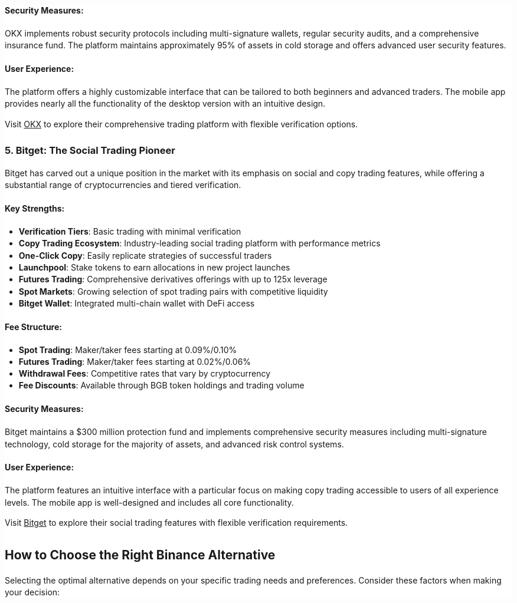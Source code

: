 #### Security Measures:

OKX implements robust security protocols including multi-signature wallets, regular security audits, and a comprehensive insurance fund. The platform maintains approximately 95% of assets in cold storage and offers advanced user security features.

#### User Experience:

The platform offers a highly customizable interface that can be tailored to both beginners and advanced traders. The mobile app provides nearly all the functionality of the desktop version with an intuitive design.

Visit [OKX](https://www.okx.com) to explore their comprehensive trading platform with flexible verification options.

### 5. Bitget: The Social Trading Pioneer

Bitget has carved out a unique position in the market with its emphasis on social and copy trading features, while offering a substantial range of cryptocurrencies and tiered verification.

#### Key Strengths:

- **Verification Tiers**: Basic trading with minimal verification
- **Copy Trading Ecosystem**: Industry-leading social trading platform with performance metrics
- **One-Click Copy**: Easily replicate strategies of successful traders
- **Launchpool**: Stake tokens to earn allocations in new project launches
- **Futures Trading**: Comprehensive derivatives offerings with up to 125x leverage
- **Spot Markets**: Growing selection of spot trading pairs with competitive liquidity
- **Bitget Wallet**: Integrated multi-chain wallet with DeFi access

#### Fee Structure:

- **Spot Trading**: Maker/taker fees starting at 0.09%/0.10%
- **Futures Trading**: Maker/taker fees starting at 0.02%/0.06%
- **Withdrawal Fees**: Competitive rates that vary by cryptocurrency
- **Fee Discounts**: Available through BGB token holdings and trading volume

#### Security Measures:

Bitget maintains a $300 million protection fund and implements comprehensive security measures including multi-signature technology, cold storage for the majority of assets, and advanced risk control systems.

#### User Experience:

The platform features an intuitive interface with a particular focus on making copy trading accessible to users of all experience levels. The mobile app is well-designed and includes all core functionality.

Visit [Bitget](https://www.bitget.com) to explore their social trading features with flexible verification requirements.

## How to Choose the Right Binance Alternative

Selecting the optimal alternative depends on your specific trading needs and preferences. Consider these factors when making your decision:
